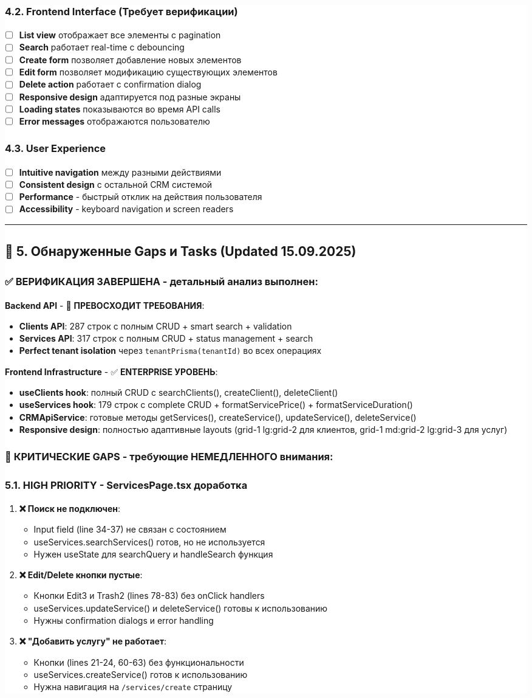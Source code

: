 ### 4.2. Frontend Interface (Требует верификации)
- [ ] **List view** отображает все элементы с pagination
- [ ] **Search** работает real-time с debouncing
- [ ] **Create form** позволяет добавление новых элементов
- [ ] **Edit form** позволяет модификацию существующих элементов
- [ ] **Delete action** работает с confirmation dialog
- [ ] **Responsive design** адаптируется под разные экраны
- [ ] **Loading states** показываются во время API calls
- [ ] **Error messages** отображаются пользователю

### 4.3. User Experience
- [ ] **Intuitive navigation** между разными действиями
- [ ] **Consistent design** с остальной CRM системой
- [ ] **Performance** - быстрый отклик на действия пользователя
- [ ] **Accessibility** - keyboard navigation и screen readers

---

## 🚧 5. Обнаруженные Gaps и Tasks (Updated 15.09.2025)

### ✅ **ВЕРИФИКАЦИЯ ЗАВЕРШЕНА** - детальный анализ выполнен:

**Backend API** - 🚀 **ПРЕВОСХОДИТ ТРЕБОВАНИЯ**:
- **Clients API**: 287 строк с полным CRUD + smart search + validation
- **Services API**: 317 строк с полным CRUD + status management + search  
- **Perfect tenant isolation** через `tenantPrisma(tenantId)` во всех операциях

**Frontend Infrastructure** - ✅ **ENTERPRISE УРОВЕНЬ**:
- **useClients hook**: полный CRUD с searchClients(), createClient(), deleteClient()
- **useServices hook**: 179 строк с complete CRUD + formatServicePrice() + formatServiceDuration()
- **CRMApiService**: готовые методы getServices(), createService(), updateService(), deleteService()
- **Responsive design**: полностью адаптивные layouts (grid-1 lg:grid-2 для клиентов, grid-1 md:grid-2 lg:grid-3 для услуг)

### 🔧 **КРИТИЧЕСКИЕ GAPS** - требующие НЕМЕДЛЕННОГО внимания:

### 5.1. **HIGH PRIORITY** - ServicesPage.tsx доработка
1. **❌ Поиск не подключен**:
   - Input field (line 34-37) не связан с состоянием
   - useServices.searchServices() готов, но не используется
   - Нужен useState для searchQuery и handleSearch функция

2. **❌ Edit/Delete кнопки пустые**:
   - Кнопки Edit3 и Trash2 (lines 78-83) без onClick handlers
   - useServices.updateService() и deleteService() готовы к использованию
   - Нужны confirmation dialogs и error handling

3. **❌ "Добавить услугу" не работает**:
   - Кнопки (lines 21-24, 60-63) без функциональности
   - useServices.createService() готов к использованию
   - Нужна навигация на `/services/create` страницу
